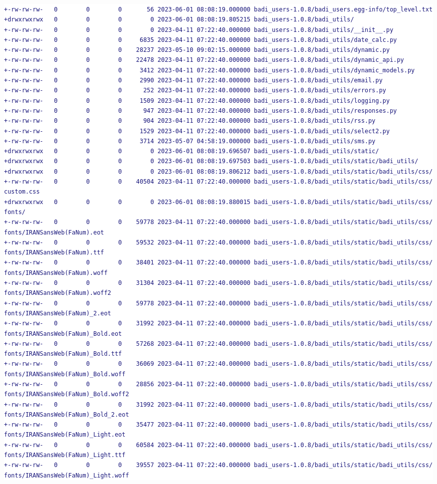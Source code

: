 ```diff
+-rw-rw-rw-   0        0        0       56 2023-06-01 08:08:19.000000 badi_users-1.0.8/badi_users.egg-info/top_level.txt
+drwxrwxrwx   0        0        0        0 2023-06-01 08:08:19.805215 badi_users-1.0.8/badi_utils/
+-rw-rw-rw-   0        0        0        0 2023-04-11 07:22:40.000000 badi_users-1.0.8/badi_utils/__init__.py
+-rw-rw-rw-   0        0        0     6835 2023-04-11 07:22:40.000000 badi_users-1.0.8/badi_utils/date_calc.py
+-rw-rw-rw-   0        0        0    28237 2023-05-10 09:02:15.000000 badi_users-1.0.8/badi_utils/dynamic.py
+-rw-rw-rw-   0        0        0    22478 2023-04-11 07:22:40.000000 badi_users-1.0.8/badi_utils/dynamic_api.py
+-rw-rw-rw-   0        0        0     3412 2023-04-11 07:22:40.000000 badi_users-1.0.8/badi_utils/dynamic_models.py
+-rw-rw-rw-   0        0        0     2990 2023-04-11 07:22:40.000000 badi_users-1.0.8/badi_utils/email.py
+-rw-rw-rw-   0        0        0      252 2023-04-11 07:22:40.000000 badi_users-1.0.8/badi_utils/errors.py
+-rw-rw-rw-   0        0        0     1509 2023-04-11 07:22:40.000000 badi_users-1.0.8/badi_utils/logging.py
+-rw-rw-rw-   0        0        0      947 2023-04-11 07:22:40.000000 badi_users-1.0.8/badi_utils/responses.py
+-rw-rw-rw-   0        0        0      904 2023-04-11 07:22:40.000000 badi_users-1.0.8/badi_utils/rss.py
+-rw-rw-rw-   0        0        0     1529 2023-04-11 07:22:40.000000 badi_users-1.0.8/badi_utils/select2.py
+-rw-rw-rw-   0        0        0     3714 2023-05-07 04:58:19.000000 badi_users-1.0.8/badi_utils/sms.py
+drwxrwxrwx   0        0        0        0 2023-06-01 08:08:19.696507 badi_users-1.0.8/badi_utils/static/
+drwxrwxrwx   0        0        0        0 2023-06-01 08:08:19.697503 badi_users-1.0.8/badi_utils/static/badi_utils/
+drwxrwxrwx   0        0        0        0 2023-06-01 08:08:19.806212 badi_users-1.0.8/badi_utils/static/badi_utils/css/
+-rw-rw-rw-   0        0        0    40504 2023-04-11 07:22:40.000000 badi_users-1.0.8/badi_utils/static/badi_utils/css/custom.css
+drwxrwxrwx   0        0        0        0 2023-06-01 08:08:19.880015 badi_users-1.0.8/badi_utils/static/badi_utils/css/fonts/
+-rw-rw-rw-   0        0        0    59778 2023-04-11 07:22:40.000000 badi_users-1.0.8/badi_utils/static/badi_utils/css/fonts/IRANSansWeb(FaNum).eot
+-rw-rw-rw-   0        0        0    59532 2023-04-11 07:22:40.000000 badi_users-1.0.8/badi_utils/static/badi_utils/css/fonts/IRANSansWeb(FaNum).ttf
+-rw-rw-rw-   0        0        0    38401 2023-04-11 07:22:40.000000 badi_users-1.0.8/badi_utils/static/badi_utils/css/fonts/IRANSansWeb(FaNum).woff
+-rw-rw-rw-   0        0        0    31304 2023-04-11 07:22:40.000000 badi_users-1.0.8/badi_utils/static/badi_utils/css/fonts/IRANSansWeb(FaNum).woff2
+-rw-rw-rw-   0        0        0    59778 2023-04-11 07:22:40.000000 badi_users-1.0.8/badi_utils/static/badi_utils/css/fonts/IRANSansWeb(FaNum)_2.eot
+-rw-rw-rw-   0        0        0    31992 2023-04-11 07:22:40.000000 badi_users-1.0.8/badi_utils/static/badi_utils/css/fonts/IRANSansWeb(FaNum)_Bold.eot
+-rw-rw-rw-   0        0        0    57268 2023-04-11 07:22:40.000000 badi_users-1.0.8/badi_utils/static/badi_utils/css/fonts/IRANSansWeb(FaNum)_Bold.ttf
+-rw-rw-rw-   0        0        0    36069 2023-04-11 07:22:40.000000 badi_users-1.0.8/badi_utils/static/badi_utils/css/fonts/IRANSansWeb(FaNum)_Bold.woff
+-rw-rw-rw-   0        0        0    28856 2023-04-11 07:22:40.000000 badi_users-1.0.8/badi_utils/static/badi_utils/css/fonts/IRANSansWeb(FaNum)_Bold.woff2
+-rw-rw-rw-   0        0        0    31992 2023-04-11 07:22:40.000000 badi_users-1.0.8/badi_utils/static/badi_utils/css/fonts/IRANSansWeb(FaNum)_Bold_2.eot
+-rw-rw-rw-   0        0        0    35477 2023-04-11 07:22:40.000000 badi_users-1.0.8/badi_utils/static/badi_utils/css/fonts/IRANSansWeb(FaNum)_Light.eot
+-rw-rw-rw-   0        0        0    60584 2023-04-11 07:22:40.000000 badi_users-1.0.8/badi_utils/static/badi_utils/css/fonts/IRANSansWeb(FaNum)_Light.ttf
+-rw-rw-rw-   0        0        0    39557 2023-04-11 07:22:40.000000 badi_users-1.0.8/badi_utils/static/badi_utils/css/fonts/IRANSansWeb(FaNum)_Light.woff
```